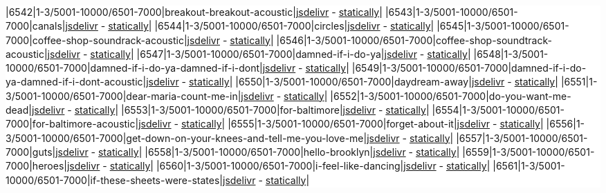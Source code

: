 |6542|1-3/5001-10000/6501-7000|breakout-breakout-acoustic|[jsdelivr](https://cdn.jsdelivr.net/gh/dbchord/webp-c-1280x720_1-3/5001-10000/6501-7000/breakout-breakout-acoustic.webp) - [statically](https://cdn.statically.io/gh/dbchord/webp-c-1280x720_1-3/img/5001-10000/6501-7000/breakout-breakout-acoustic.webp)|
|6543|1-3/5001-10000/6501-7000|canals|[jsdelivr](https://cdn.jsdelivr.net/gh/dbchord/webp-c-1280x720_1-3/5001-10000/6501-7000/canals.webp) - [statically](https://cdn.statically.io/gh/dbchord/webp-c-1280x720_1-3/img/5001-10000/6501-7000/canals.webp)|
|6544|1-3/5001-10000/6501-7000|circles|[jsdelivr](https://cdn.jsdelivr.net/gh/dbchord/webp-c-1280x720_1-3/5001-10000/6501-7000/circles.webp) - [statically](https://cdn.statically.io/gh/dbchord/webp-c-1280x720_1-3/img/5001-10000/6501-7000/circles.webp)|
|6545|1-3/5001-10000/6501-7000|coffee-shop-soundrack-acoustic|[jsdelivr](https://cdn.jsdelivr.net/gh/dbchord/webp-c-1280x720_1-3/5001-10000/6501-7000/coffee-shop-soundrack-acoustic.webp) - [statically](https://cdn.statically.io/gh/dbchord/webp-c-1280x720_1-3/img/5001-10000/6501-7000/coffee-shop-soundrack-acoustic.webp)|
|6546|1-3/5001-10000/6501-7000|coffee-shop-soundtrack-acoustic|[jsdelivr](https://cdn.jsdelivr.net/gh/dbchord/webp-c-1280x720_1-3/5001-10000/6501-7000/coffee-shop-soundtrack-acoustic.webp) - [statically](https://cdn.statically.io/gh/dbchord/webp-c-1280x720_1-3/img/5001-10000/6501-7000/coffee-shop-soundtrack-acoustic.webp)|
|6547|1-3/5001-10000/6501-7000|damned-if-i-do-ya|[jsdelivr](https://cdn.jsdelivr.net/gh/dbchord/webp-c-1280x720_1-3/5001-10000/6501-7000/damned-if-i-do-ya.webp) - [statically](https://cdn.statically.io/gh/dbchord/webp-c-1280x720_1-3/img/5001-10000/6501-7000/damned-if-i-do-ya.webp)|
|6548|1-3/5001-10000/6501-7000|damned-if-i-do-ya-damned-if-i-dont|[jsdelivr](https://cdn.jsdelivr.net/gh/dbchord/webp-c-1280x720_1-3/5001-10000/6501-7000/damned-if-i-do-ya-damned-if-i-dont.webp) - [statically](https://cdn.statically.io/gh/dbchord/webp-c-1280x720_1-3/img/5001-10000/6501-7000/damned-if-i-do-ya-damned-if-i-dont.webp)|
|6549|1-3/5001-10000/6501-7000|damned-if-i-do-ya-damned-if-i-dont-acoustic|[jsdelivr](https://cdn.jsdelivr.net/gh/dbchord/webp-c-1280x720_1-3/5001-10000/6501-7000/damned-if-i-do-ya-damned-if-i-dont-acoustic.webp) - [statically](https://cdn.statically.io/gh/dbchord/webp-c-1280x720_1-3/img/5001-10000/6501-7000/damned-if-i-do-ya-damned-if-i-dont-acoustic.webp)|
|6550|1-3/5001-10000/6501-7000|daydream-away|[jsdelivr](https://cdn.jsdelivr.net/gh/dbchord/webp-c-1280x720_1-3/5001-10000/6501-7000/daydream-away.webp) - [statically](https://cdn.statically.io/gh/dbchord/webp-c-1280x720_1-3/img/5001-10000/6501-7000/daydream-away.webp)|
|6551|1-3/5001-10000/6501-7000|dear-maria-count-me-in|[jsdelivr](https://cdn.jsdelivr.net/gh/dbchord/webp-c-1280x720_1-3/5001-10000/6501-7000/dear-maria-count-me-in.webp) - [statically](https://cdn.statically.io/gh/dbchord/webp-c-1280x720_1-3/img/5001-10000/6501-7000/dear-maria-count-me-in.webp)|
|6552|1-3/5001-10000/6501-7000|do-you-want-me-dead|[jsdelivr](https://cdn.jsdelivr.net/gh/dbchord/webp-c-1280x720_1-3/5001-10000/6501-7000/do-you-want-me-dead.webp) - [statically](https://cdn.statically.io/gh/dbchord/webp-c-1280x720_1-3/img/5001-10000/6501-7000/do-you-want-me-dead.webp)|
|6553|1-3/5001-10000/6501-7000|for-baltimore|[jsdelivr](https://cdn.jsdelivr.net/gh/dbchord/webp-c-1280x720_1-3/5001-10000/6501-7000/for-baltimore.webp) - [statically](https://cdn.statically.io/gh/dbchord/webp-c-1280x720_1-3/img/5001-10000/6501-7000/for-baltimore.webp)|
|6554|1-3/5001-10000/6501-7000|for-baltimore-acoustic|[jsdelivr](https://cdn.jsdelivr.net/gh/dbchord/webp-c-1280x720_1-3/5001-10000/6501-7000/for-baltimore-acoustic.webp) - [statically](https://cdn.statically.io/gh/dbchord/webp-c-1280x720_1-3/img/5001-10000/6501-7000/for-baltimore-acoustic.webp)|
|6555|1-3/5001-10000/6501-7000|forget-about-it|[jsdelivr](https://cdn.jsdelivr.net/gh/dbchord/webp-c-1280x720_1-3/5001-10000/6501-7000/forget-about-it.webp) - [statically](https://cdn.statically.io/gh/dbchord/webp-c-1280x720_1-3/img/5001-10000/6501-7000/forget-about-it.webp)|
|6556|1-3/5001-10000/6501-7000|get-down-on-your-knees-and-tell-me-you-love-me|[jsdelivr](https://cdn.jsdelivr.net/gh/dbchord/webp-c-1280x720_1-3/5001-10000/6501-7000/get-down-on-your-knees-and-tell-me-you-love-me.webp) - [statically](https://cdn.statically.io/gh/dbchord/webp-c-1280x720_1-3/img/5001-10000/6501-7000/get-down-on-your-knees-and-tell-me-you-love-me.webp)|
|6557|1-3/5001-10000/6501-7000|guts|[jsdelivr](https://cdn.jsdelivr.net/gh/dbchord/webp-c-1280x720_1-3/5001-10000/6501-7000/guts.webp) - [statically](https://cdn.statically.io/gh/dbchord/webp-c-1280x720_1-3/img/5001-10000/6501-7000/guts.webp)|
|6558|1-3/5001-10000/6501-7000|hello-brooklyn|[jsdelivr](https://cdn.jsdelivr.net/gh/dbchord/webp-c-1280x720_1-3/5001-10000/6501-7000/hello-brooklyn.webp) - [statically](https://cdn.statically.io/gh/dbchord/webp-c-1280x720_1-3/img/5001-10000/6501-7000/hello-brooklyn.webp)|
|6559|1-3/5001-10000/6501-7000|heroes|[jsdelivr](https://cdn.jsdelivr.net/gh/dbchord/webp-c-1280x720_1-3/5001-10000/6501-7000/heroes.webp) - [statically](https://cdn.statically.io/gh/dbchord/webp-c-1280x720_1-3/img/5001-10000/6501-7000/heroes.webp)|
|6560|1-3/5001-10000/6501-7000|i-feel-like-dancing|[jsdelivr](https://cdn.jsdelivr.net/gh/dbchord/webp-c-1280x720_1-3/5001-10000/6501-7000/i-feel-like-dancing.webp) - [statically](https://cdn.statically.io/gh/dbchord/webp-c-1280x720_1-3/img/5001-10000/6501-7000/i-feel-like-dancing.webp)|
|6561|1-3/5001-10000/6501-7000|if-these-sheets-were-states|[jsdelivr](https://cdn.jsdelivr.net/gh/dbchord/webp-c-1280x720_1-3/5001-10000/6501-7000/if-these-sheets-were-states.webp) - [statically](https://cdn.statically.io/gh/dbchord/webp-c-1280x720_1-3/img/5001-10000/6501-7000/if-these-sheets-were-states.webp)|